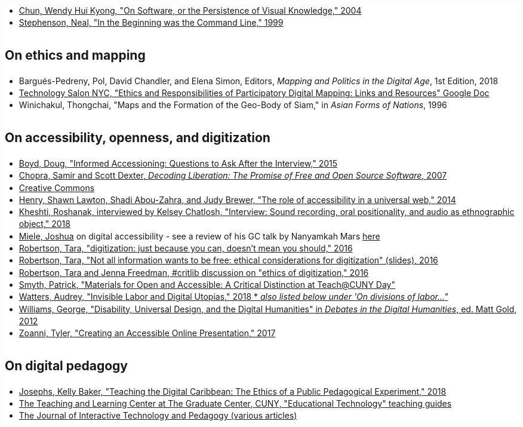 * [Chun, Wendy Hui Kyong, "On Software, or the Persistence of Visual Knowledge," 2004](https://www.mitpressjournals.org/doi/pdf/10.1162/1526381043320741)  
* [Stephenson, Neal, "In the Beginning was the Command Line," 1999](http://people.cs.georgetown.edu/~clay/classes/spring2010/os/inthebeginning.pdf)  

## On ethics and mapping

* Bargués-Pedreny, Pol, David Chandler, and Elena Simon, Editors, *Mapping and Politics in the Digital Age*, 1st Edition, 2018  
* [Technology Salon NYC, "Ethics and Responsibilities of Participatory Digital Mapping: Links and Resources" Google Doc](https://docs.google.com/document/d/1TqdmBuJLxlwxhjwVMWSJkdCBya1GKdnEDOdQ9c1XYgg/edit?usp=sharing)    
* Winichakul, Thongchai, "Maps and the Formation of the Geo-Body of Siam," in *Asian Forms of Nations*, 1996   

## On accessibility, openness, and digitization

* [Boyd, Doug, "Informed Accessioning: Questions to Ask After the Interview," 2015](http://ohda.matrix.msu.edu/2015/03/informed-accessioning-questions-to-ask-after-the-interview/) 
* [Chopra, Samir and Scott Dexter, *Decoding Liberation: The Promise of Free and Open Source Software*, 2007](http://www.sci.brooklyn.cuny.edu/~bcfoss/DL/)  
* [Creative Commons](https://creativecommons.org/)  
* [Henry, Shawn Lawton, Shadi Abou-Zahra, and 	Judy Brewer, "The role of accessibility in a universal web," 2014](https://dl.acm.org/citation.cfm?doid=2596695.2596719)  
* [Kheshti, Roshanak, interviewed by Kelsey Chatlosh, "Interview: Sound recording, oral positionality, and audio as ethnographic object," 2018](http://parameters.ssrc.org/2018/04/interview-sound-recording-oral-positionality-and-audio-as-ethnographic-object/)  
* [Miele, Joshua](http://www.ski.org/users/joshua-miele) on digital accessibility - see a review of his GC talk by Nanyamkah Mars [here](http://dh.prattsils.org/blog/resources/event-reviews/digital-accessibility-and-the-making-of-a-meta-maker-movement-a-talk-by-dr-joshua-miele-hosted-by-gc-digital-initiatives-at-the-graduate-center-cuny-on-thursday-october-20-2016/)  
* [Robertson, Tara, "digitization: just because you can, doesn’t mean you should," 2016](http://tararobertson.ca/2016/oob/)  
* [Robertson, Tara, "Not all information wants to be free: ethical considerations for digitization" (slides), 2016](http://tararobertson.ca/wp-content/uploads/2016/08/code4libNYS.pdf)  
* [Robertson, Tara and Jenna Freedman, #critlib discussion on "ethics of digitization," 2016](http://critlib.org/ethics-of-digitization/)  
* [Smyth, Patrick, "Materials for Open and Accessible: A Critical Distinction at Teach@CUNY Day"](https://github.com/pbsmyth/open_and_accessible)  
* [Watters, Audrey, "Invisible Labor and Digital Utopias," 2018 * *also listed below under 'On divisions of labor..."*](http://hackeducation.com/2018/05/04/cuny-labor-open)  
* [Williams, George, "Disability, Universal Design, and the Digital Humanities" in *Debates in the Digital Humanities*, ed. Matt Gold, 2012](http://dhdebates.gc.cuny.edu/debates/text/44)  
* [Zoanni, Tyler, "Creating an Accessible Online Presentation," 2017](https://web.archive.org/web/20181213222140/https://culanth.org/fieldsights/1335-creating-an-accessible-online-presentation)  

## On digital pedagogy

* [Josephs, Kelly Baker, "Teaching the Digital Caribbean: The Ethics of a Public Pedagogical Experiment," 2018](https://jitp.commons.gc.cuny.edu/teaching-the-digital-caribbean-the-ethics-of-a-public-pedagogical-experiment/)  
* [The Teaching and Learning Center at The Graduate Center, CUNY, "Educational Technology" teaching guides](https://tlc.commons.gc.cuny.edu/educational-technology/)  
* [The Journal of Interactive Technology and Pedagogy (various articles)](https://jitp.commons.gc.cuny.edu/about-the-journal/)  
